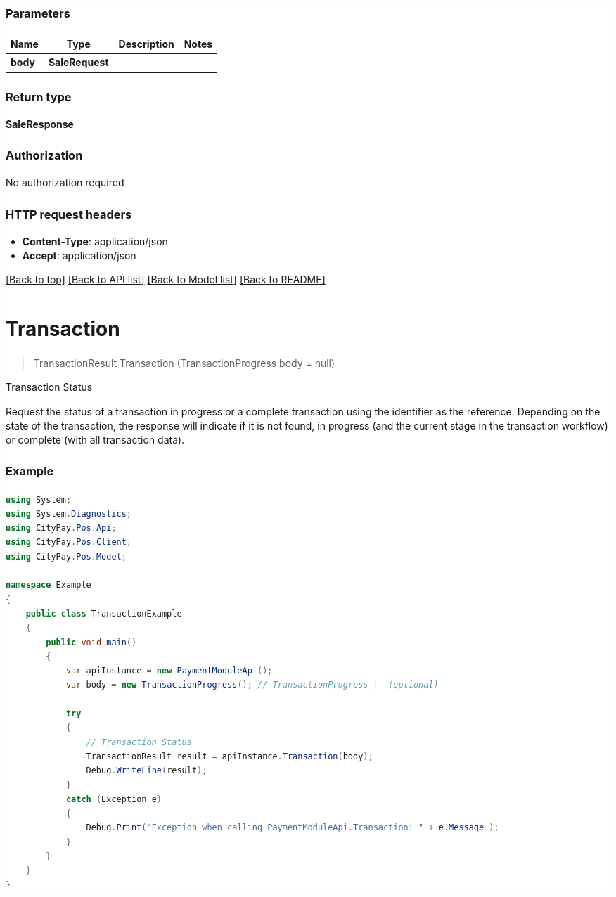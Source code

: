 ### Parameters

Name | Type | Description  | Notes
------------- | ------------- | ------------- | -------------
 **body** | [**SaleRequest**](SaleRequest.md)|  | 

### Return type

[**SaleResponse**](SaleResponse.md)

### Authorization

No authorization required

### HTTP request headers

 - **Content-Type**: application/json
 - **Accept**: application/json

[[Back to top]](#) [[Back to API list]](../README.md#documentation-for-api-endpoints) [[Back to Model list]](../README.md#documentation-for-models) [[Back to README]](../README.md)

<a name="transaction"></a>
# **Transaction**
> TransactionResult Transaction (TransactionProgress body = null)

Transaction Status

Request the status of a transaction in progress or a complete transaction using the identifier as the reference. Depending on the state of the transaction, the response will indicate if it is not found, in progress (and the current stage in the transaction workflow) or complete (with all transaction data). 

### Example
```csharp
using System;
using System.Diagnostics;
using CityPay.Pos.Api;
using CityPay.Pos.Client;
using CityPay.Pos.Model;

namespace Example
{
    public class TransactionExample
    {
        public void main()
        {
            var apiInstance = new PaymentModuleApi();
            var body = new TransactionProgress(); // TransactionProgress |  (optional) 

            try
            {
                // Transaction Status
                TransactionResult result = apiInstance.Transaction(body);
                Debug.WriteLine(result);
            }
            catch (Exception e)
            {
                Debug.Print("Exception when calling PaymentModuleApi.Transaction: " + e.Message );
            }
        }
    }
}
```
